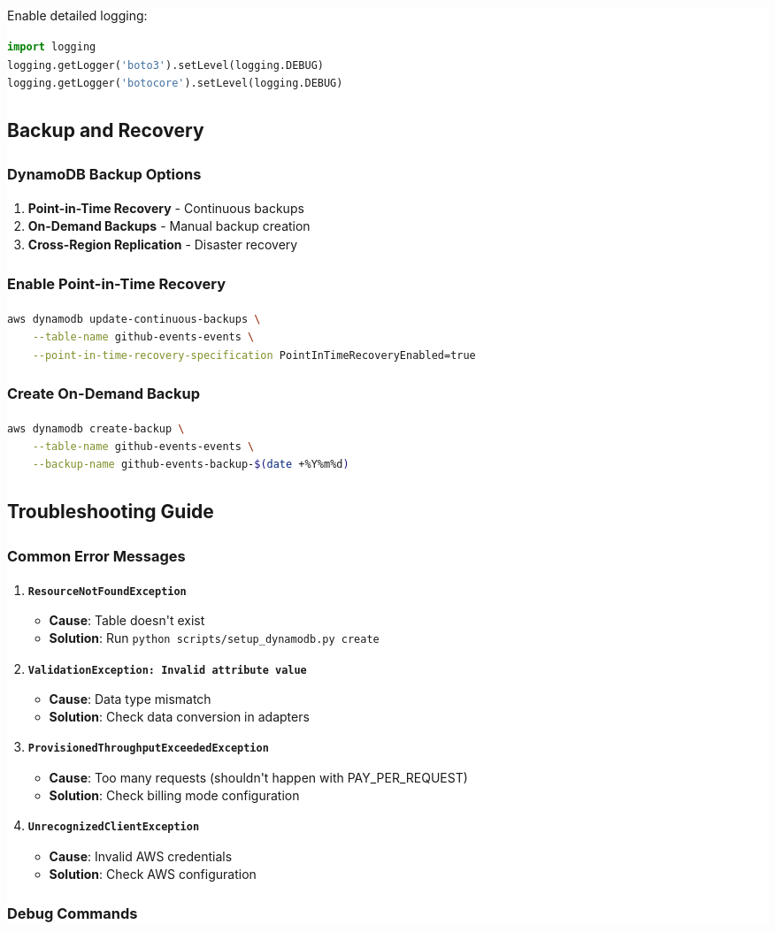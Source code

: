 Enable detailed logging:
```python
import logging
logging.getLogger('boto3').setLevel(logging.DEBUG)
logging.getLogger('botocore').setLevel(logging.DEBUG)
```

## Backup and Recovery

### DynamoDB Backup Options

1. **Point-in-Time Recovery** - Continuous backups
2. **On-Demand Backups** - Manual backup creation
3. **Cross-Region Replication** - Disaster recovery

### Enable Point-in-Time Recovery

```bash
aws dynamodb update-continuous-backups \
    --table-name github-events-events \
    --point-in-time-recovery-specification PointInTimeRecoveryEnabled=true
```

### Create On-Demand Backup

```bash
aws dynamodb create-backup \
    --table-name github-events-events \
    --backup-name github-events-backup-$(date +%Y%m%d)
```

## Troubleshooting Guide

### Common Error Messages

1. **`ResourceNotFoundException`**
   - **Cause**: Table doesn't exist
   - **Solution**: Run `python scripts/setup_dynamodb.py create`

2. **`ValidationException: Invalid attribute value`**
   - **Cause**: Data type mismatch
   - **Solution**: Check data conversion in adapters

3. **`ProvisionedThroughputExceededException`**
   - **Cause**: Too many requests (shouldn't happen with PAY_PER_REQUEST)
   - **Solution**: Check billing mode configuration

4. **`UnrecognizedClientException`**
   - **Cause**: Invalid AWS credentials
   - **Solution**: Check AWS configuration

### Debug Commands
